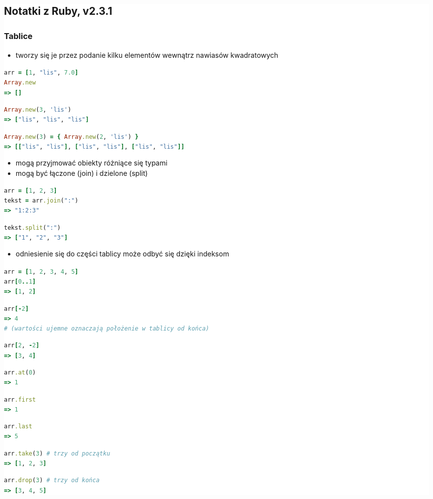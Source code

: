 ## Notatki z Ruby, v2.3.1

### Tablice
 - tworzy się je przez podanie kilku elementów wewnątrz nawiasów kwadratowych
 
 ```ruby
 arr = [1, "lis", 7.0]
 Array.new
 => []
 ```
 ```ruby
 Array.new(3, 'lis')
 => ["lis", "lis", "lis"]
 ```
 ```ruby
 Array.new(3) = { Array.new(2, 'lis') }
 => [["lis", "lis"], ["lis", "lis"], ["lis", "lis"]]
 ```

 - mogą przyjmować obiekty różniące się typami
 - mogą być łączone (join) i dzielone (split)
 
 ```ruby
 arr = [1, 2, 3]
 tekst = arr.join(":")
 => "1:2:3"
 ```
 ```ruby
 tekst.split(":")
 => ["1", "2", "3"]
 ```

 - odniesienie się do części tablicy może odbyć się dzięki indeksom
 
 ```ruby
 arr = [1, 2, 3, 4, 5]
 arr[0..1]
 => [1, 2]
 ```
 ```ruby
 arr[-2]
 => 4 
 # (wartości ujemne oznaczają położenie w tablicy od końca)
 ```
 ```ruby
 arr[2, -2]
 => [3, 4]
 ```
 ```ruby
 arr.at(0)
 => 1
 ```
 ```ruby
 arr.first
 => 1
 ```
 ```ruby
 arr.last
 => 5
 ```
 ```ruby
 arr.take(3) # trzy od początku
 => [1, 2, 3]
 ```
 ```ruby
 arr.drop(3) # trzy od końca
 => [3, 4, 5]
 ```
 